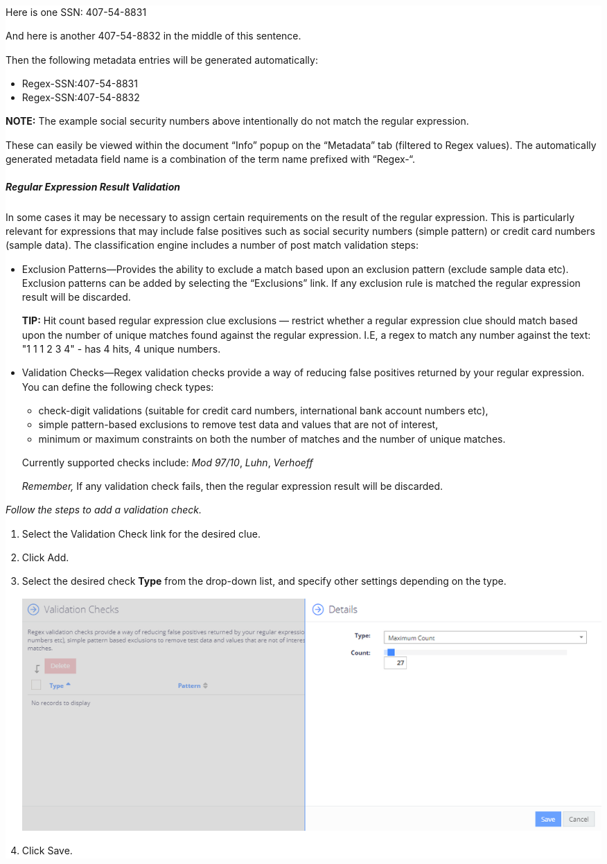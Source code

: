 Here is one SSN: 407-54-8831

And here is another 407-54-8832 in the middle of this sentence.

Then the following metadata entries will be generated automatically:

* Regex-SSN:407-54-8831
* Regex-SSN:407-54-8832

**NOTE:** The example social security numbers above intentionally do not match the regular expression.

These can easily be viewed within the document “Info” popup on the “Metadata” tab (filtered to Regex values). The automatically generated metadata field name is a combination of the term name prefixed with “Regex-“.

##### Regular Expression Result Validation

In some cases it may be necessary to assign certain requirements on the result of the regular expression. This is particularly relevant for expressions that may include false positives such as social security numbers (simple pattern) or credit card numbers (sample data). The classification engine includes a number of post match validation steps:

* Exclusion Patterns—Provides the ability to exclude a match based upon an exclusion pattern (exclude sample data etc). Exclusion patterns can be added by selecting the “Exclusions” link. If any exclusion rule is matched the regular expression result will be discarded.

  **TIP:** Hit count based regular expression clue exclusions — restrict whether a regular expression clue should match based upon the number of unique matches found against the regular expression. I.E, a regex to match any number against the text: "1 1 1 2 3 4" - has 4 hits, 4 unique numbers.
* Validation Checks—Regex validation checks provide a way of reducing false positives returned by your regular expression. You can define the following check types:

  * check-digit validations (suitable for credit card numbers, international bank account numbers etc),
  * simple pattern-based exclusions to remove test data and values that are not of interest,
  * minimum or maximum constraints on both the number of matches and the number of unique matches.

  Currently supported checks include: *Mod 97/10*, *Luhn*, *Verhoeff*

  *Remember,* If any validation check fails, then the regular expression result will be discarded.

*Follow the steps to add a validation check.*

1. Select the Validation Check link for the desired clue.
2. Click Add.
3. Select the desired check **Type** from the drop-down list, and specify other settings depending on the type.

   ![](../../../../../../static/images/DataClassification_5.7/Content/Resources/Images/Taxonomies/Clues_Regexp_ValidationCheck.png)
4. Click Save.
